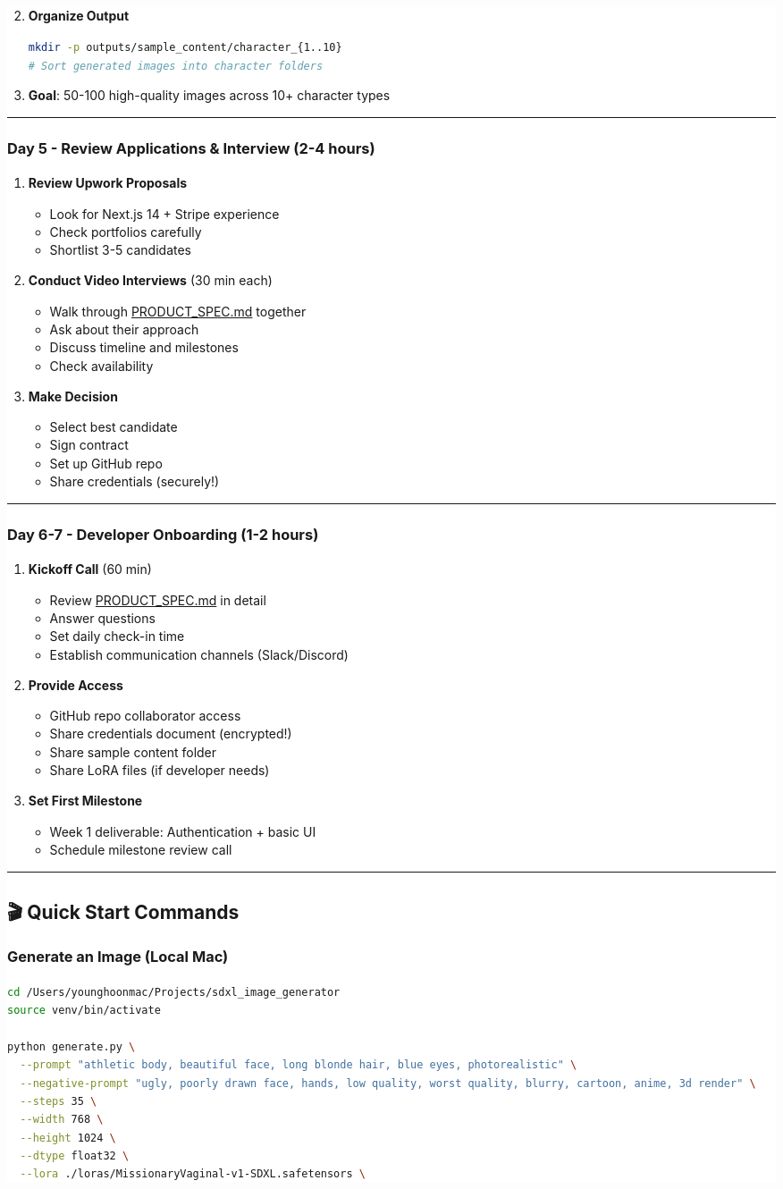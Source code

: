2. **Organize Output**
   ```bash
   mkdir -p outputs/sample_content/character_{1..10}
   # Sort generated images into character folders
   ```

3. **Goal**: 50-100 high-quality images across 10+ character types

---

### **Day 5 - Review Applications & Interview (2-4 hours)**

1. **Review Upwork Proposals**
   - Look for Next.js 14 + Stripe experience
   - Check portfolios carefully
   - Shortlist 3-5 candidates

2. **Conduct Video Interviews** (30 min each)
   - Walk through [PRODUCT_SPEC.md](./PRODUCT_SPEC.md) together
   - Ask about their approach
   - Discuss timeline and milestones
   - Check availability

3. **Make Decision**
   - Select best candidate
   - Sign contract
   - Set up GitHub repo
   - Share credentials (securely!)

---

### **Day 6-7 - Developer Onboarding (1-2 hours)**

1. **Kickoff Call** (60 min)
   - Review [PRODUCT_SPEC.md](./PRODUCT_SPEC.md) in detail
   - Answer questions
   - Set daily check-in time
   - Establish communication channels (Slack/Discord)

2. **Provide Access**
   - GitHub repo collaborator access
   - Share credentials document (encrypted!)
   - Share sample content folder
   - Share LoRA files (if developer needs)

3. **Set First Milestone**
   - Week 1 deliverable: Authentication + basic UI
   - Schedule milestone review call

---

## 🎬 Quick Start Commands

### Generate an Image (Local Mac)
```bash
cd /Users/younghoonmac/Projects/sdxl_image_generator
source venv/bin/activate

python generate.py \
  --prompt "athletic body, beautiful face, long blonde hair, blue eyes, photorealistic" \
  --negative-prompt "ugly, poorly drawn face, hands, low quality, worst quality, blurry, cartoon, anime, 3d render" \
  --steps 35 \
  --width 768 \
  --height 1024 \
  --dtype float32 \
  --lora ./loras/MissionaryVaginal-v1-SDXL.safetensors \
```